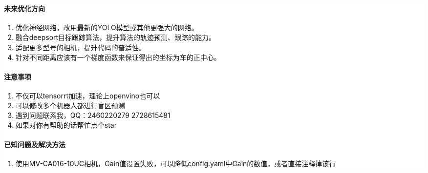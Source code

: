 
#### 未来优化方向
1. 优化神经网络，改用最新的YOLO模型或其他更强大的网络。
2. 融合deepsort目标跟踪算法，提升算法的轨迹预测、跟踪的能力。
3. 适配更多型号的相机，提升代码的普适性。
4. 针对不同距离应该有一个梯度函数来保证得出的坐标为车的正中心。

#### 注意事项
1. 不仅可以tensorrt加速，理论上openvino也可以
2. 可以修改多个机器人都进行盲区预测
3. 遇到问题联系我，QQ：2460220279 2728615481 
4. 如果对你有帮助的话帮忙点个star

#### 已知问题及解决方法
1. 使用MV-CA016-10UC相机，Gain值设置失败，可以降低config.yaml中Gain的数值，或者直接注释掉该行


